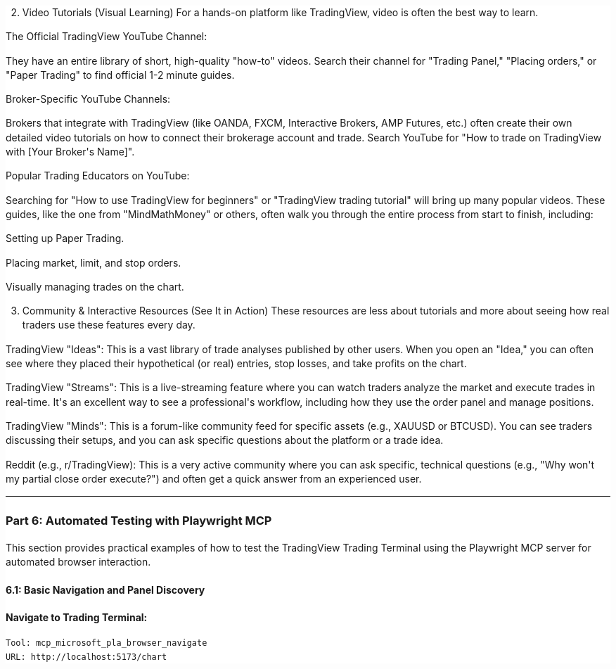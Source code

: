 2. Video Tutorials (Visual Learning)
   For a hands-on platform like TradingView, video is often the best way to learn.

The Official TradingView YouTube Channel:

They have an entire library of short, high-quality "how-to" videos. Search their channel for "Trading Panel," "Placing orders," or "Paper Trading" to find official 1-2 minute guides.

Broker-Specific YouTube Channels:

Brokers that integrate with TradingView (like OANDA, FXCM, Interactive Brokers, AMP Futures, etc.) often create their own detailed video tutorials on how to connect their brokerage account and trade. Search YouTube for "How to trade on TradingView with [Your Broker's Name]".

Popular Trading Educators on YouTube:

Searching for "How to use TradingView for beginners" or "TradingView trading tutorial" will bring up many popular videos. These guides, like the one from "MindMathMoney" or others, often walk you through the entire process from start to finish, including:

Setting up Paper Trading.

Placing market, limit, and stop orders.

Visually managing trades on the chart.

3. Community & Interactive Resources (See It in Action)
   These resources are less about tutorials and more about seeing how real traders use these features every day.

TradingView "Ideas": This is a vast library of trade analyses published by other users. When you open an "Idea," you can often see where they placed their hypothetical (or real) entries, stop losses, and take profits on the chart.

TradingView "Streams": This is a live-streaming feature where you can watch traders analyze the market and execute trades in real-time. It's an excellent way to see a professional's workflow, including how they use the order panel and manage positions.

TradingView "Minds": This is a forum-like community feed for specific assets (e.g., XAUUSD or BTCUSD). You can see traders discussing their setups, and you can ask specific questions about the platform or a trade idea.

Reddit (e.g., r/TradingView): This is a very active community where you can ask specific, technical questions (e.g., "Why won't my partial close order execute?") and often get a quick answer from an experienced user.

---

### **Part 6: Automated Testing with Playwright MCP**

This section provides practical examples of how to test the TradingView Trading Terminal using the Playwright MCP server for automated browser interaction.

#### **6.1: Basic Navigation and Panel Discovery**

**Navigate to Trading Terminal:**

```
Tool: mcp_microsoft_pla_browser_navigate
URL: http://localhost:5173/chart
```
